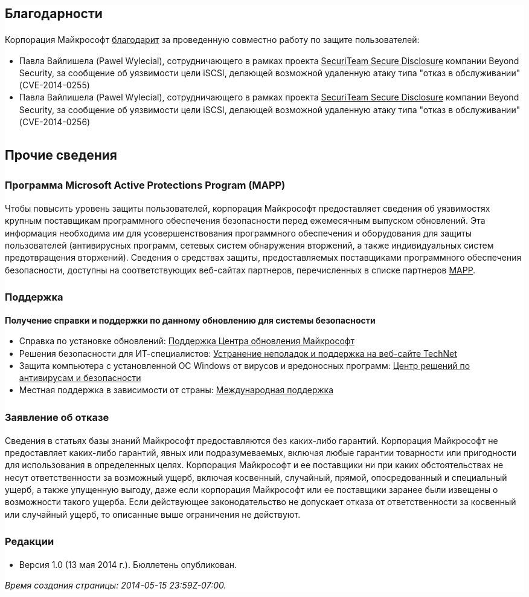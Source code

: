 </tr>
</tbody>
</table>
  
Благодарности  
-------------
  
<span id="sectionToggle7"></span>
Корпорация Майкрософт [благодарит](http://go.microsoft.com/fwlink/?linkid=21127) за проведенную совместно работу по защите пользователей:
  
-   Павла Вайлишела (Pawel Wylecial), сотрудничающего в рамках проекта [SecuriTeam Secure Disclosure](http://www.beyondsecurity.com/ssd.html) компании Beyond Security, за сообщение об уязвимости цели iSCSI, делающей возможной удаленную атаку типа "отказ в обслуживании" (CVE-2014-0255)  
-   Павла Вайлишела (Pawel Wylecial), сотрудничающего в рамках проекта [SecuriTeam Secure Disclosure](http://www.beyondsecurity.com/ssd.html) компании Beyond Security, за сообщение об уязвимости цели iSCSI, делающей возможной удаленную атаку типа "отказ в обслуживании" (CVE-2014-0256)
  
Прочие сведения  
---------------
  
<span id="sectionToggle8"></span>
### Программа Microsoft Active Protections Program (MAPP)
  
Чтобы повысить уровень защиты пользователей, корпорация Майкрософт предоставляет сведения об уязвимостях крупным поставщикам программного обеспечения безопасности перед ежемесячным выпуском обновлений. Эта информация необходима им для усовершенствования программного обеспечения и оборудования для защиты пользователей (антивирусных программ, сетевых систем обнаружения вторжений, а также индивидуальных систем предотвращения вторжений). Сведения о средствах защиты, предоставляемых поставщиками программного обеспечения безопасности, доступны на соответствующих веб-сайтах партнеров, перечисленных в списке партнеров [MAPP](http://go.microsoft.com/fwlink/?linkid=215201).
  
### Поддержка
  
**Получение справки и поддержки по данному обновлению для системы безопасности**
  
-   Справка по установке обновлений: [Поддержка Центра обновления Майкрософт](http://support.microsoft.com/ph/6527)  
-   Решения безопасности для ИТ-специалистов: [Устранение неполадок и поддержка на веб-сайте TechNet](http://technet.microsoft.com/security/bb980617.aspx)  
-   Защита компьютера с установленной ОС Windows от вирусов и вредоносных программ: [Центр решений по антивирусам и безопасности](http://support.microsoft.com/contactus/cu_sc_virsec_master)  
-   Местная поддержка в зависимости от страны: [Международная поддержка](http://support.microsoft.com/common/international.aspx)
  
### Заявление об отказе
  
Сведения в статьях базы знаний Майкрософт предоставляются без каких-либо гарантий. Корпорация Майкрософт не предоставляет каких-либо гарантий, явных или подразумеваемых, включая любые гарантии товарности или пригодности для использования в определенных целях. Корпорация Майкрософт и ее поставщики ни при каких обстоятельствах не несут ответственности за возможный ущерб, включая косвенный, случайный, прямой, опосредованный и специальный ущерб, а также упущенную выгоду, даже если корпорация Майкрософт или ее поставщики заранее были извещены о возможности такого ущерба. Если действующее законодательство не допускает отказа от ответственности за косвенный или случайный ущерб, то описанные выше ограничения не действуют.
  
### Редакции
  
-   Версия 1.0 (13 мая 2014 г.). Бюллетень опубликован.
  
*Время создания страницы: 2014-05-15 23:59Z-07:00.*
